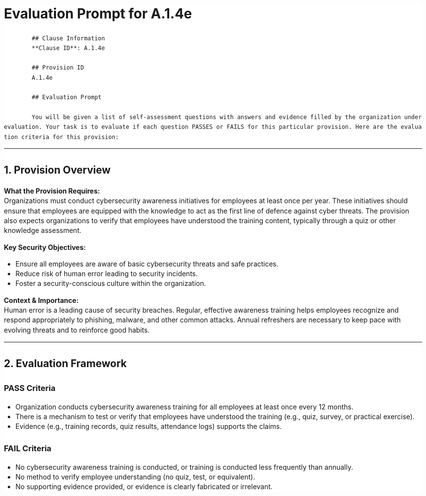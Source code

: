# Evaluation Prompt for A.1.4e
            ## Clause Information
            **Clause ID**: A.1.4e

            ## Provision ID
            A.1.4e

            ## Evaluation Prompt

            You will be given a list of self-assessment questions with answers and evidence filled by the organization under evaluation. Your task is to evaluate if each question PASSES or FAILS for this particular provision. Here are the evaluation criteria for this provision:

---

## 1. **Provision Overview**

**What the Provision Requires:**  
Organizations must conduct cybersecurity awareness initiatives for employees at least once per year. These initiatives should ensure that employees are equipped with the knowledge to act as the first line of defence against cyber threats. The provision also expects organizations to verify that employees have understood the training content, typically through a quiz or other knowledge assessment.

**Key Security Objectives:**  
- Ensure all employees are aware of basic cybersecurity threats and safe practices.
- Reduce risk of human error leading to security incidents.
- Foster a security-conscious culture within the organization.

**Context & Importance:**  
Human error is a leading cause of security breaches. Regular, effective awareness training helps employees recognize and respond appropriately to phishing, malware, and other common attacks. Annual refreshers are necessary to keep pace with evolving threats and to reinforce good habits.

---

## 2. **Evaluation Framework**

### **PASS Criteria**
- Organization conducts cybersecurity awareness training for all employees at least once every 12 months.
- There is a mechanism to test or verify that employees have understood the training (e.g., quiz, survey, or practical exercise).
- Evidence (e.g., training records, quiz results, attendance logs) supports the claims.

### **FAIL Criteria**
- No cybersecurity awareness training is conducted, or training is conducted less frequently than annually.
- No method to verify employee understanding (no quiz, test, or equivalent).
- No supporting evidence provided, or evidence is clearly fabricated or irrelevant.
